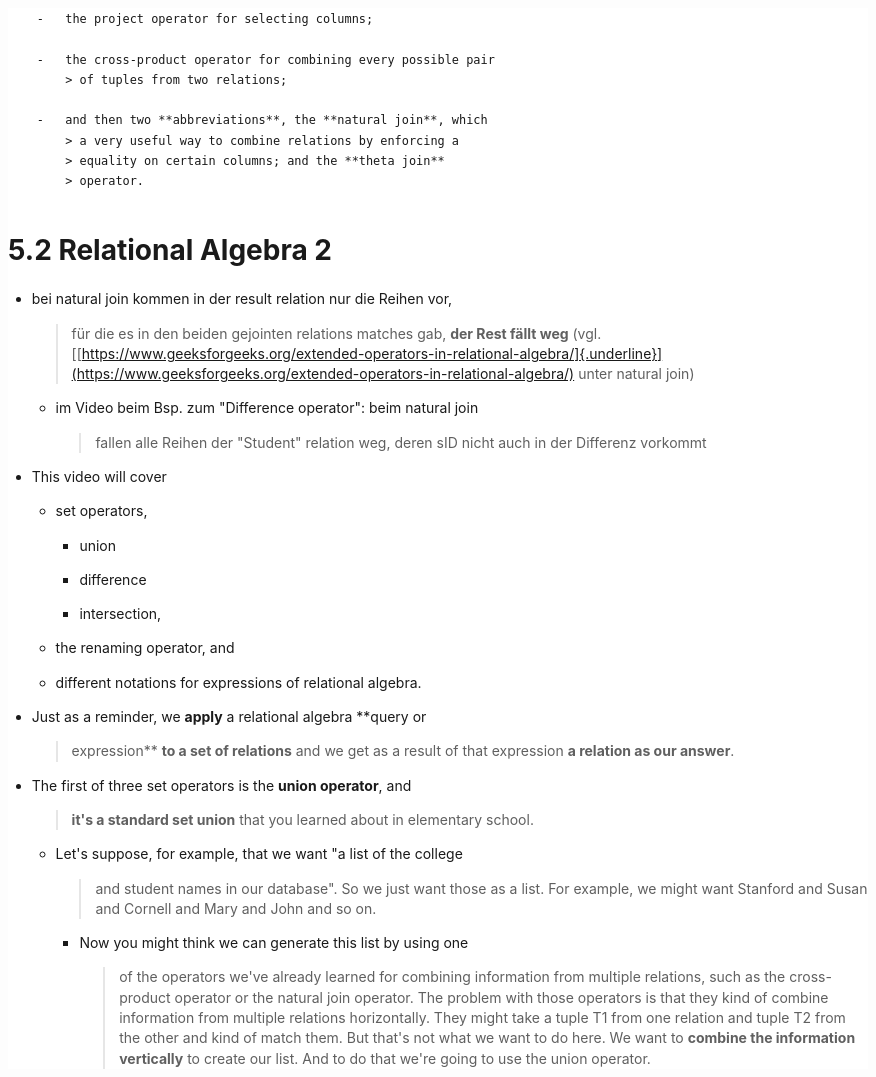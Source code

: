         -   the project operator for selecting columns;

        -   the cross-product operator for combining every possible pair
            > of tuples from two relations;

        -   and then two **abbreviations**, the **natural join**, which
            > a very useful way to combine relations by enforcing a
            > equality on certain columns; and the **theta join**
            > operator.

5.2 Relational Algebra 2
========================

-   bei natural join kommen in der result relation nur die Reihen vor,
    > für die es in den beiden gejointen relations matches gab, **der
    > Rest fällt weg** (vgl.
    > [[https://www.geeksforgeeks.org/extended-operators-in-relational-algebra/]{.underline}](https://www.geeksforgeeks.org/extended-operators-in-relational-algebra/)
    > unter natural join)

    -   im Video beim Bsp. zum "Difference operator": beim natural join
        > fallen alle Reihen der "Student" relation weg, deren sID nicht
        > auch in der Differenz vorkommt

-   This video will cover

    -   set operators,

        -   union

        -   difference

        -   intersection,

    -   the renaming operator, and

    -   different notations for expressions of relational algebra.

-   Just as a reminder, we **apply** a relational algebra **query or
    > expression** **to a set of relations** and we get as a result of
    > that expression **a relation as our answer**.

-   The first of three set operators is the **union operator**, and
    > **it\'s a standard set union** that you learned about in
    > elementary school.

    -   Let\'s suppose, for example, that we want "a list of the college
        > and student names in our database". So we just want those as a
        > list. For example, we might want Stanford and Susan and
        > Cornell and Mary and John and so on.

        -   Now you might think we can generate this list by using one
            > of the operators we\'ve already learned for combining
            > information from multiple relations, such as the
            > cross-product operator or the natural join operator. The
            > problem with those operators is that they kind of combine
            > information from multiple relations horizontally. They
            > might take a tuple T1 from one relation and tuple T2 from
            > the other and kind of match them. But that\'s not what we
            > want to do here. We want to **combine the information
            > vertically** to create our list. And to do that we\'re
            > going to use the union operator.
